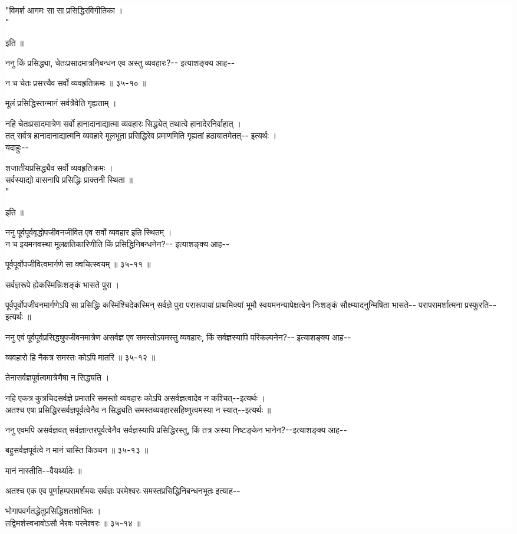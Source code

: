 "विमर्श आगमः सा सा प्रसिद्धिरविगीतिका ।  
"  

इति ॥  

ननु किं प्रसिद्ध्या, चेतःप्रसादमात्रनिबन्धन एव अस्तु व्यवहारः?-- इत्याशङ्क्य आह--   


न च चेतः प्रसत्त्यैव सर्वो व्यवहृतिक्रमः ॥ ३५-१० ॥  

मूलं प्रसिद्धिस्तन्मानं सर्वत्रैवेति गृह्यताम् ।  


नहि चेतःप्रसादमात्रेण सर्वो हानादानाद्यात्मा व्यवहारः सिद्ध्येत् तथात्वे हानादेरनिर्वाहात् ।  
तत् सर्वत्र हानादानाद्यात्मनि व्यवहारे मूलभूता प्रसिद्धिरेव प्रमाणमिति गृह्यतां हठायातमेतत्-- इत्यर्थः ।  
यदाहुः--   

शजातीयप्रसिद्ध्यैव सर्वो व्यवहृतिक्रमः ।  
सर्वस्याद्यो वासनापि प्रसिद्धिः प्राक्तनी स्थिता ॥  
"   

इति ॥  

ननु पूर्वपूर्ववृद्धोपजीवनजीवित एव सर्वो व्यवहार इति स्थितम् ।  
न च इयमनवस्था मूलक्षतिकारिणीति किं प्रसिद्धिनिबन्धनेन?-- इत्याशङ्क्य आह--  


पूर्वपूर्वोपजीवित्वमार्गणे सा क्वचित्स्वयम् ॥ ३५-११ ॥  

सर्वज्ञरूपे ह्येकस्मिन्निःशङ्कं भासते पुरा ।  


पूर्वपूर्वोपजीवनमार्गणेऽपि सा प्रसिद्धिः कस्मिंश्चिदेकस्मिन् सर्वज्ञे पुरा परारूपायां प्राथमिक्यां भूमौ स्वयमनन्यापेक्षत्वेन निःशङ्कं सौक्ष्म्यादनुन्मिषिता भासते-- परापरामर्शात्मना प्रस्फुरति--इत्यर्थः ॥  

ननु एवं पूर्वपूर्वप्रसिद्ध्युपजीवनमात्रेण असर्वज्ञ एव समस्तोऽयमस्तु व्यवहारः, किं सर्वज्ञस्यापि परिकल्पनेन?-- इत्याशङ्क्य आह--  


व्यवहारो हि नैकत्र समस्तः कोऽपि मातरि ॥ ३५-१२ ॥  

तेनासर्वज्ञपूर्वत्वमात्रेणैषा न सिद्ध्यति ।  


नहि एकत्र कुत्रचिदसर्वज्ञे प्रमातरि समस्तो व्यवहारः कोऽपि असर्वज्ञत्वादेव न कश्चित्--इत्यर्थः ।  
अतश्च एषा प्रसिद्धिरसर्वज्ञपूर्वत्वेनैव न सिद्ध्यति समस्तव्यवहारसहिष्णुत्वमस्या न स्यात्--इत्यर्थः ॥   

ननु एवमपि असर्वज्ञवत् सर्वज्ञान्तरपूर्वत्वेनैव सर्वज्ञस्यापि प्रसिद्धिरस्तु, किं तत्र अस्या निष्टङ्केन भानेन?--इत्याशङ्क्य आह--  


बहुसर्वज्ञपूर्वत्वे न मानं चास्ति किञ्चन ॥ ३५-१३ ॥  


मानं नास्तीति--वैयर्थ्यादेः ॥  

अतश्च एक एव पूर्णाहम्परामर्शमयः सर्वज्ञः परमेश्वरः समस्तप्रसिद्धिनिबन्धनभूतः इत्याह--   


भोगापवर्गतद्धेतुप्रसिद्धिशतशोभितः ।  
तद्विमर्शस्वभावोऽसौ भैरवः परमेश्वरः ॥ ३५-१४ ॥  
